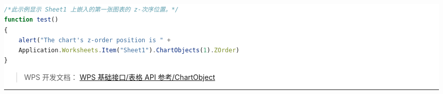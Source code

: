 ``` JavaScript
/*此示例显示 Sheet1 上嵌入的第一张图表的 z-次序位置。*/
function test()
{
    alert("The chart's z-order position is " +
    Application.Worksheets.Item("Sheet1").ChartObjects(1).ZOrder)
}
```

> WPS 开发文档： [WPS 基础接口/表格 API 参考/ChartObject](https://qn.cache.wpscdn.cn/encs/doc/office_v19/index.htm)

------------------------------------------------------------------------
